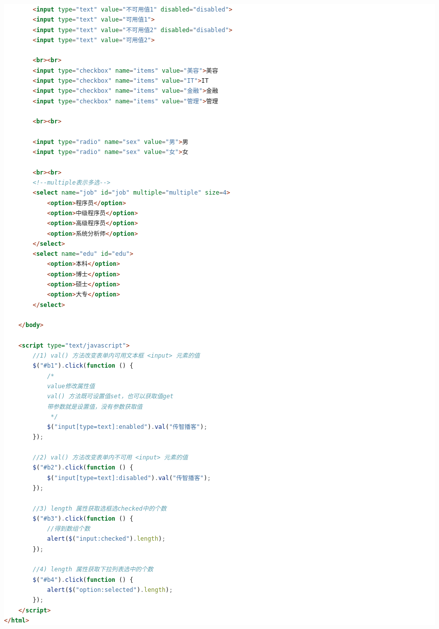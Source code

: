 ```html
		<input type="text" value="不可用值1" disabled="disabled">
		<input type="text" value="可用值1">
		<input type="text" value="不可用值2" disabled="disabled">
		<input type="text" value="可用值2">

		<br><br>
		<input type="checkbox" name="items" value="美容">美容
		<input type="checkbox" name="items" value="IT">IT
		<input type="checkbox" name="items" value="金融">金融
		<input type="checkbox" name="items" value="管理">管理

		<br><br>

		<input type="radio" name="sex" value="男">男
		<input type="radio" name="sex" value="女">女

		<br><br>
        <!--multiple表示多选-->
		<select name="job" id="job" multiple="multiple" size=4>
			<option>程序员</option>
            <option>中级程序员</option>
            <option>高级程序员</option>
            <option>系统分析师</option>
		</select>
		<select name="edu" id="edu">
			<option>本科</option>
			<option>博士</option>
			<option>硕士</option>
			<option>大专</option>
		</select>

	</body>

	<script type="text/javascript">
        //1) val() 方法改变表单内可用文本框 <input> 元素的值
        $("#b1").click(function () {
            /*
            value修改属性值
            val() 方法既可设置值set，也可以获取值get
            带参数就是设置值，没有参数获取值
             */
            $("input[type=text]:enabled").val("传智播客");
        });

        //2) val() 方法改变表单内不可用 <input> 元素的值
        $("#b2").click(function () {
            $("input[type=text]:disabled").val("传智播客");
        });

        //3) length 属性获取选框选checked中的个数
        $("#b3").click(function () {
            //得到数组个数
            alert($("input:checked").length);
        });

        //4) length 属性获取下拉列表选中的个数
        $("#b4").click(function () {
            alert($("option:selected").length);
        });
	</script>
</html>
```
